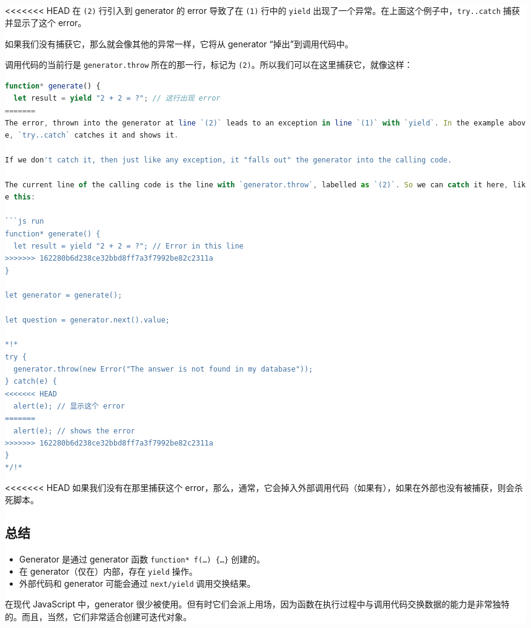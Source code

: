 <<<<<<< HEAD
在 `(2)` 行引入到 generator 的 error 导致了在 `(1)` 行中的 `yield` 出现了一个异常。在上面这个例子中，`try..catch` 捕获并显示了这个 error。

如果我们没有捕获它，那么就会像其他的异常一样，它将从 generator “掉出”到调用代码中。

调用代码的当前行是 `generator.throw` 所在的那一行，标记为 `(2)`。所以我们可以在这里捕获它，就像这样：

```js run
function* generate() {
  let result = yield "2 + 2 = ?"; // 这行出现 error
=======
The error, thrown into the generator at line `(2)` leads to an exception in line `(1)` with `yield`. In the example above, `try..catch` catches it and shows it.

If we don't catch it, then just like any exception, it "falls out" the generator into the calling code.

The current line of the calling code is the line with `generator.throw`, labelled as `(2)`. So we can catch it here, like this:

```js run
function* generate() {
  let result = yield "2 + 2 = ?"; // Error in this line
>>>>>>> 162280b6d238ce32bbd8ff7a3f7992be82c2311a
}

let generator = generate();

let question = generator.next().value;

*!*
try {
  generator.throw(new Error("The answer is not found in my database"));
} catch(e) {
<<<<<<< HEAD
  alert(e); // 显示这个 error
=======
  alert(e); // shows the error
>>>>>>> 162280b6d238ce32bbd8ff7a3f7992be82c2311a
}
*/!*
```

<<<<<<< HEAD
如果我们没有在那里捕获这个 error，那么，通常，它会掉入外部调用代码（如果有），如果在外部也没有被捕获，则会杀死脚本。

## 总结

- Generator 是通过 generator 函数 `function* f(…) {…}` 创建的。
- 在 generator（仅在）内部，存在 `yield` 操作。
- 外部代码和 generator 可能会通过 `next/yield` 调用交换结果。

在现代 JavaScript 中，generator 很少被使用。但有时它们会派上用场，因为函数在执行过程中与调用代码交换数据的能力是非常独特的。而且，当然，它们非常适合创建可迭代对象。
